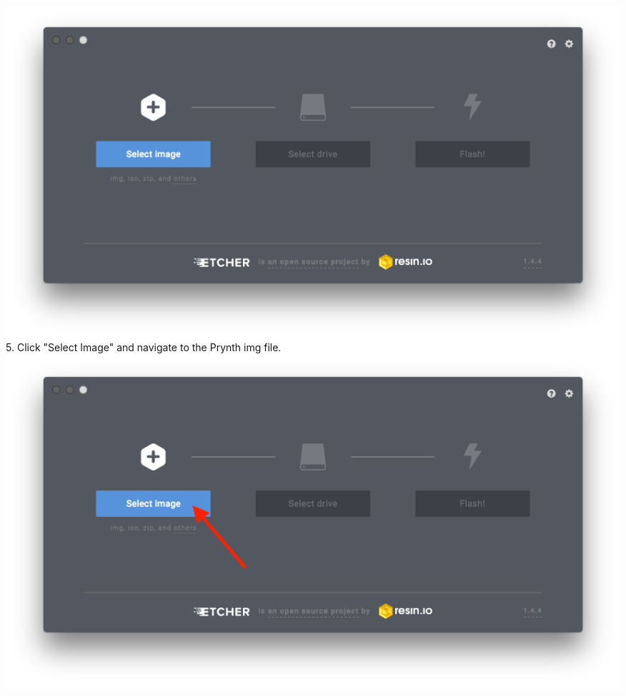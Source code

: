 [![Etcher](images/etcher.png)](images/etcher.png)
<br>
5. Click "Select Image" and navigate to the Prynth img file.
[![Etcher](images/etcher_1.png)](images/etcher_1.png)